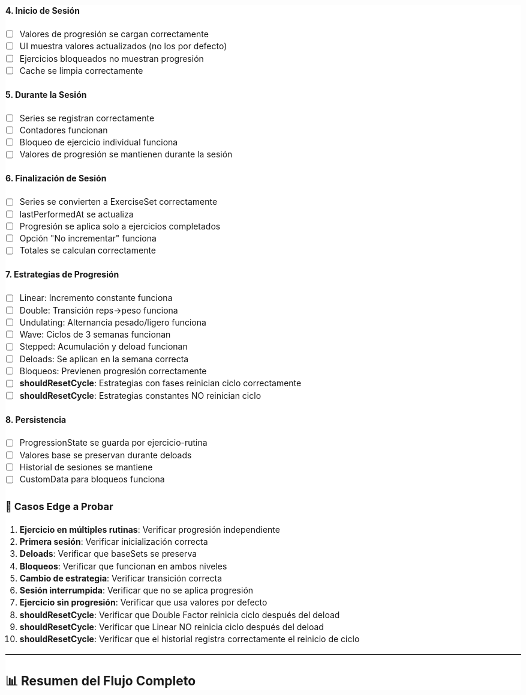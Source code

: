 #### **4. Inicio de Sesión**
- [ ] Valores de progresión se cargan correctamente
- [ ] UI muestra valores actualizados (no los por defecto)
- [ ] Ejercicios bloqueados no muestran progresión
- [ ] Cache se limpia correctamente

#### **5. Durante la Sesión**
- [ ] Series se registran correctamente
- [ ] Contadores funcionan
- [ ] Bloqueo de ejercicio individual funciona
- [ ] Valores de progresión se mantienen durante la sesión

#### **6. Finalización de Sesión**
- [ ] Series se convierten a ExerciseSet correctamente
- [ ] lastPerformedAt se actualiza
- [ ] Progresión se aplica solo a ejercicios completados
- [ ] Opción "No incrementar" funciona
- [ ] Totales se calculan correctamente

#### **7. Estrategias de Progresión**
- [ ] Linear: Incremento constante funciona
- [ ] Double: Transición reps→peso funciona
- [ ] Undulating: Alternancia pesado/ligero funciona
- [ ] Wave: Ciclos de 3 semanas funcionan
- [ ] Stepped: Acumulación y deload funcionan
- [ ] Deloads: Se aplican en la semana correcta
- [ ] Bloqueos: Previenen progresión correctamente
- [ ] **shouldResetCycle**: Estrategias con fases reinician ciclo correctamente
- [ ] **shouldResetCycle**: Estrategias constantes NO reinician ciclo

#### **8. Persistencia**
- [ ] ProgressionState se guarda por ejercicio-rutina
- [ ] Valores base se preservan durante deloads
- [ ] Historial de sesiones se mantiene
- [ ] CustomData para bloqueos funciona

### 🚨 **Casos Edge a Probar**

1. **Ejercicio en múltiples rutinas**: Verificar progresión independiente
2. **Primera sesión**: Verificar inicialización correcta
3. **Deloads**: Verificar que baseSets se preserva
4. **Bloqueos**: Verificar que funcionan en ambos niveles
5. **Cambio de estrategia**: Verificar transición correcta
6. **Sesión interrumpida**: Verificar que no se aplica progresión
7. **Ejercicio sin progresión**: Verificar que usa valores por defecto
8. **shouldResetCycle**: Verificar que Double Factor reinicia ciclo después del deload
9. **shouldResetCycle**: Verificar que Linear NO reinicia ciclo después del deload
10. **shouldResetCycle**: Verificar que el historial registra correctamente el reinicio de ciclo

---

## 📊 **Resumen del Flujo Completo**
